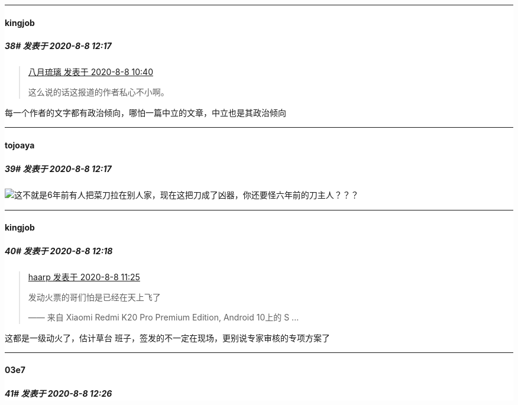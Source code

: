 


*****

####  kingjob  
##### 38#       发表于 2020-8-8 12:17



<blockquote><a href="httphttps://bbs.saraba1st.com/2b/forum.php?mod=redirect&amp;goto=findpost&amp;pid=48357185&amp;ptid=1953689" target="_blank">八月琉璃 发表于 2020-8-8 10:40</a>

这么说的话这报道的作者私心不小啊。</blockquote>
每一个作者的文字都有政治倾向，哪怕一篇中立的文章，中立也是其政治倾向







*****

####  tojoaya  
##### 39#       发表于 2020-8-8 12:17



<img src="https://static.saraba1st.com/image/smiley/face2017/001.png" referrerpolicy="no-referrer">这不就是6年前有人把菜刀拉在别人家，现在这把刀成了凶器，你还要怪六年前的刀主人？？？







*****

####  kingjob  
##### 40#       发表于 2020-8-8 12:18



<blockquote><a href="httphttps://bbs.saraba1st.com/2b/forum.php?mod=redirect&amp;goto=findpost&amp;pid=48357586&amp;ptid=1953689" target="_blank">haarp 发表于 2020-8-8 11:25</a>

发动火票的哥们怕是已经在天上飞了


—— 来自 Xiaomi Redmi K20 Pro Premium Edition, Android 10上的 S ...</blockquote>
这都是一级动火了，估计草台 班子，签发的不一定在现场，更别说专家审核的专项方案了







*****

####  03e7  
##### 41#       发表于 2020-8-8 12:26



